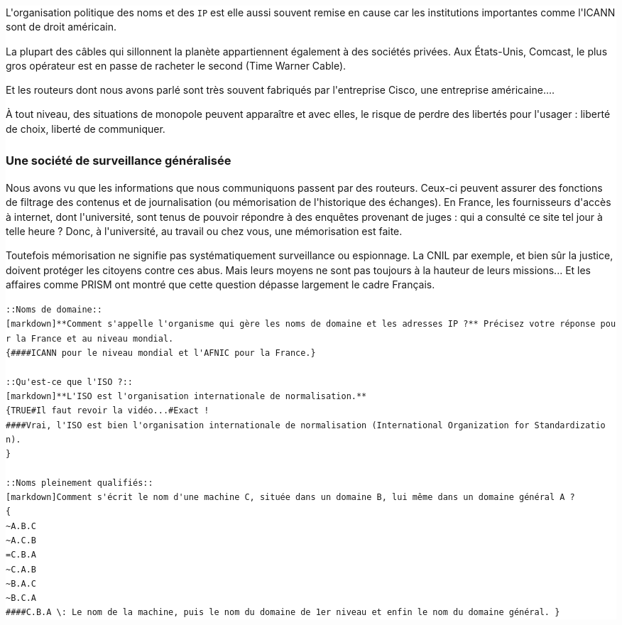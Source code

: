 L'organisation politique des noms et des `IP` est elle aussi souvent
remise en cause car les institutions importantes comme l'ICANN sont de
droit américain.

La plupart des câbles qui sillonnent la planète appartiennent
également à des sociétés privées. Aux États-Unis, Comcast, le plus
gros opérateur est en passe de racheter le second (Time Warner Cable).

Et les routeurs dont nous avons parlé sont très souvent fabriqués par
l'entreprise Cisco, une entreprise américaine....

À tout niveau, des situations de monopole peuvent apparaître et avec
elles, le risque de perdre des libertés pour l'usager : liberté de
choix, liberté de communiquer.

### Une société de surveillance généralisée
Nous avons vu que les informations que nous communiquons passent par
des routeurs. Ceux-ci peuvent assurer des fonctions de filtrage des
contenus et de journalisation (ou mémorisation de l'historique des
échanges). En France, les fournisseurs d'accès à internet, dont
l'université, sont tenus de pouvoir répondre à des enquêtes provenant
de juges : qui a consulté ce site tel jour à telle heure ? Donc, à
l'université, au travail ou chez vous, une mémorisation est faite.

Toutefois mémorisation ne signifie pas systématiquement surveillance
ou espionnage. La CNIL par exemple, et bien sûr la justice, doivent
protéger les citoyens contre ces abus. Mais leurs moyens ne sont pas
toujours à la hauteur de leurs missions... Et les affaires comme PRISM
ont montré que cette question dépasse largement le cadre Français.

```comprehension
::Noms de domaine::
[markdown]**Comment s'appelle l'organisme qui gère les noms de domaine et les adresses IP ?** Précisez votre réponse pour la France et au niveau mondial.
{####ICANN pour le niveau mondial et l'AFNIC pour la France.}

::Qu'est-ce que l'ISO ?::
[markdown]**L'ISO est l'organisation internationale de normalisation.**
{TRUE#Il faut revoir la vidéo...#Exact !
####Vrai, l'ISO est bien l'organisation internationale de normalisation (International Organization for Standardization).
}

::Noms pleinement qualifiés::
[markdown]Comment s'écrit le nom d'une machine C, située dans un domaine B, lui même dans un domaine général A ?
{
~A.B.C
~A.C.B
=C.B.A
~C.A.B
~B.A.C
~B.C.A
####C.B.A \: Le nom de la machine, puis le nom du domaine de 1er niveau et enfin le nom du domaine général. }
```
